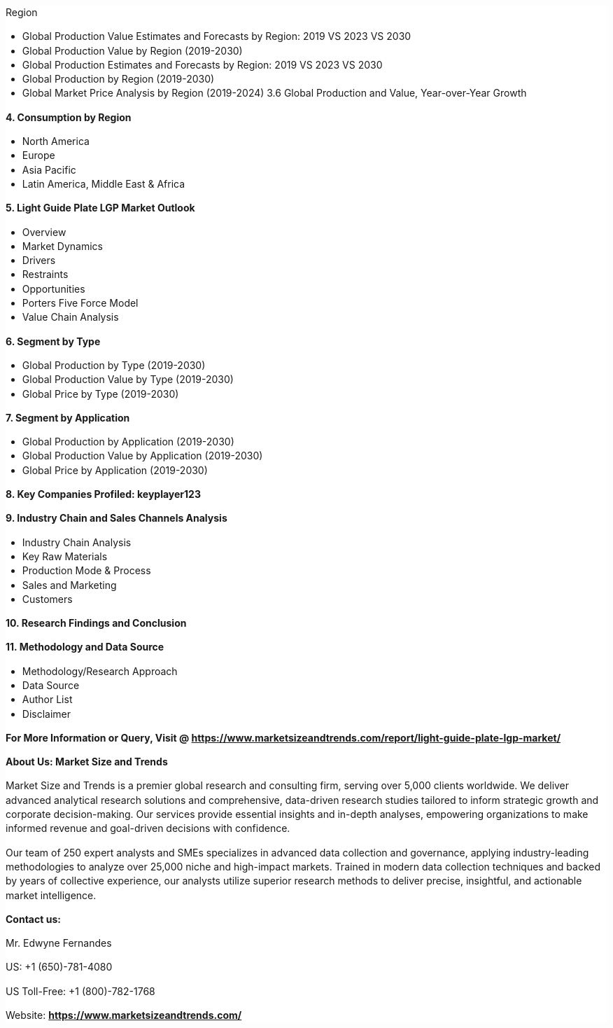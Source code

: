 Region</strong></p><ul><li>Global Production Value Estimates and Forecasts by Region: 2019 VS 2023 VS 2030</li><li>Global Production Value by Region (2019-2030)</li><li>Global Production Estimates and Forecasts by Region: 2019 VS 2023 VS 2030</li><li>Global Production by Region (2019-2030)</li><li>Global Market Price Analysis by Region (2019-2024) 3.6 Global Production and Value, Year-over-Year Growth</li></ul><p><strong>4. Consumption by Region</strong></p><ul><li>North America</li><li>Europe</li><li>Asia Pacific</li><li>Latin America, Middle East &amp; Africa</li></ul><p><strong>5. Light Guide Plate LGP Market Outlook</strong></p><ul><li>Overview</li><li>Market Dynamics</li><li>Drivers</li><li>Restraints</li><li>Opportunities</li><li>Porters Five Force Model</li><li>Value Chain Analysis&nbsp;</li></ul><p><strong>6. Segment by Type</strong></p><ul><li>Global Production by Type (2019-2030)</li><li>Global Production Value by Type (2019-2030)</li><li>Global Price by Type (2019-2030)</li></ul><p><strong>7. Segment by Application</strong></p><ul><li>Global Production by Application (2019-2030)</li><li>Global Production Value by Application (2019-2030)</li><li>Global Price by Application (2019-2030)</li></ul><p><strong>8. Key Companies Profiled: keyplayer123</strong></p><p><strong>9. Industry Chain and Sales Channels Analysis</strong></p><ul><li>Industry Chain Analysis</li><li>Key Raw Materials</li><li>Production Mode &amp; Process</li><li>Sales and Marketing</li><li>Customers</li></ul><p><strong>10. Research Findings and Conclusion</strong></p><p><strong>11. Methodology and Data Source</strong></p><ul><li>Methodology/Research Approach</li><li>Data Source</li><li>Author List</li><li>Disclaimer</li></ul></p><p><strong>For More Information or Query, Visit @ <a href="https://www.marketsizeandtrends.com/report/light-guide-plate-lgp-market/">https://www.marketsizeandtrends.com/report/light-guide-plate-lgp-market/</a></strong></p><p><strong>About Us: Market Size and Trends</strong></p><p>Market Size and Trends is a premier global research and consulting firm, serving over 5,000 clients worldwide. We deliver advanced analytical research solutions and comprehensive, data-driven research studies tailored to inform strategic growth and corporate decision-making. Our services provide essential insights and in-depth analyses, empowering organizations to make informed revenue and goal-driven decisions with confidence.</p><p>Our team of 250 expert analysts and SMEs specializes in advanced data collection and governance, applying industry-leading methodologies to analyze over 25,000 niche and high-impact markets. Trained in modern data collection techniques and backed by years of collective experience, our analysts utilize superior research methods to deliver precise, insightful, and actionable market intelligence.</p><p><strong>Contact us:</strong></p><p>Mr. Edwyne Fernandes</p><p>US: +1 (650)-781-4080</p><p>US Toll-Free: +1 (800)-782-1768</p><p>Website: <strong><a href="https://www.marketsizeandtrends.com/">https://www.marketsizeandtrends.com/</a></strong></p>
